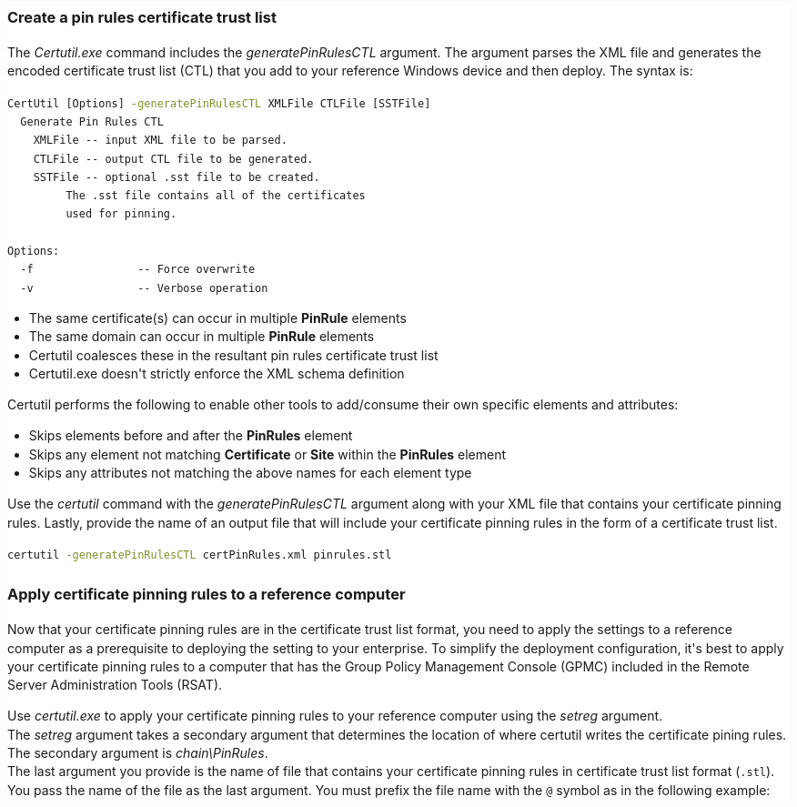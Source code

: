 ### Create a pin rules certificate trust list

The *Certutil.exe* command includes the *generatePinRulesCTL* argument. The argument parses the XML file and generates the encoded certificate trust list (CTL) that you add to your reference Windows device and then deploy.
The syntax is:

```cmd
CertUtil [Options] -generatePinRulesCTL XMLFile CTLFile [SSTFile]
  Generate Pin Rules CTL
    XMLFile -- input XML file to be parsed.
    CTLFile -- output CTL file to be generated.
    SSTFile -- optional .sst file to be created.
         The .sst file contains all of the certificates
         used for pinning.

Options:
  -f                -- Force overwrite
  -v                -- Verbose operation
```

- The same certificate(s) can occur in multiple **PinRule** elements
- The same domain can occur in multiple **PinRule** elements
- Certutil coalesces these in the resultant pin rules certificate trust list
- Certutil.exe doesn't strictly enforce the XML schema definition

Certutil performs the following to enable other tools to add/consume their own specific elements and attributes:

- Skips elements before and after the **PinRules** element
- Skips any element not matching **Certificate** or **Site** within the **PinRules** element
- Skips any attributes not matching the above names for each element type

Use the *certutil* command with the *generatePinRulesCTL* argument along with your XML file that contains your certificate pinning rules.
Lastly, provide the name of an output file that will include your certificate pinning rules in the form of a certificate trust list.

```cmd
certutil -generatePinRulesCTL certPinRules.xml pinrules.stl
```

### Apply certificate pinning rules to a reference computer

Now that your certificate pinning rules are in the certificate trust list format, you need to apply the settings to a reference computer as a prerequisite to deploying the setting to your enterprise. 
To simplify the deployment configuration, it's best to apply your certificate pinning rules to a computer that has the Group Policy Management Console (GPMC) included in the Remote Server Administration Tools (RSAT). 

Use *certutil.exe* to apply your certificate pinning rules to your reference computer using the *setreg* argument.\
The *setreg* argument takes a secondary argument that determines the location of where certutil writes the certificate pining rules.\
The secondary argument is *chain\PinRules*.\
The last argument you provide is the name of file that contains your certificate pinning rules in certificate trust list format (`.stl`).\
You pass the name of the file as the last argument. You must prefix the file name with the `@` symbol as in the following example:

